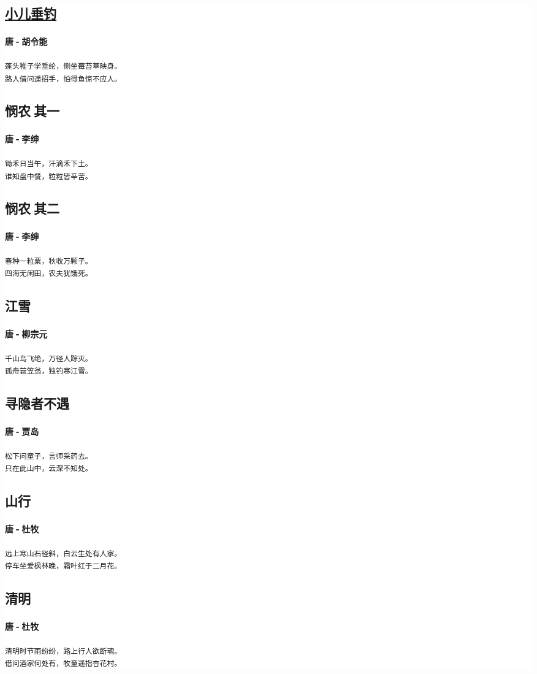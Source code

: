 ## [小儿垂钓](https://baike.baidu.com/item/小儿垂钓)
#### 唐 - 胡令能
```
蓬头稚子学垂纶，侧坐莓苔草映身。
路人借问遥招手，怕得鱼惊不应人。
```

## 悯农 其一
#### 唐 - 李绅
```
锄禾日当午，汗滴禾下土。
谁知盘中餐，粒粒皆辛苦。
```

## 悯农 其二
#### 唐 - 李绅
```
春种一粒粟，秋收万颗子。
四海无闲田，农夫犹饿死。
```

## 江雪
#### 唐 - 柳宗元
```
千山鸟飞绝，万径人踪灭。
孤舟蓑笠翁，独钓寒江雪。
```

## 寻隐者不遇
#### 唐 - 贾岛
```
松下问童子，言师采药去。
只在此山中，云深不知处。
```

## 山行
#### 唐 - 杜牧
```
远上寒山石径斜，白云生处有人家。
停车坐爱枫林晚，霜叶红于二月花。
```

## 清明
#### 唐 - 杜牧
```
清明时节雨纷纷，路上行人欲断魂。
借问酒家何处有，牧童遥指杏花村。
```

